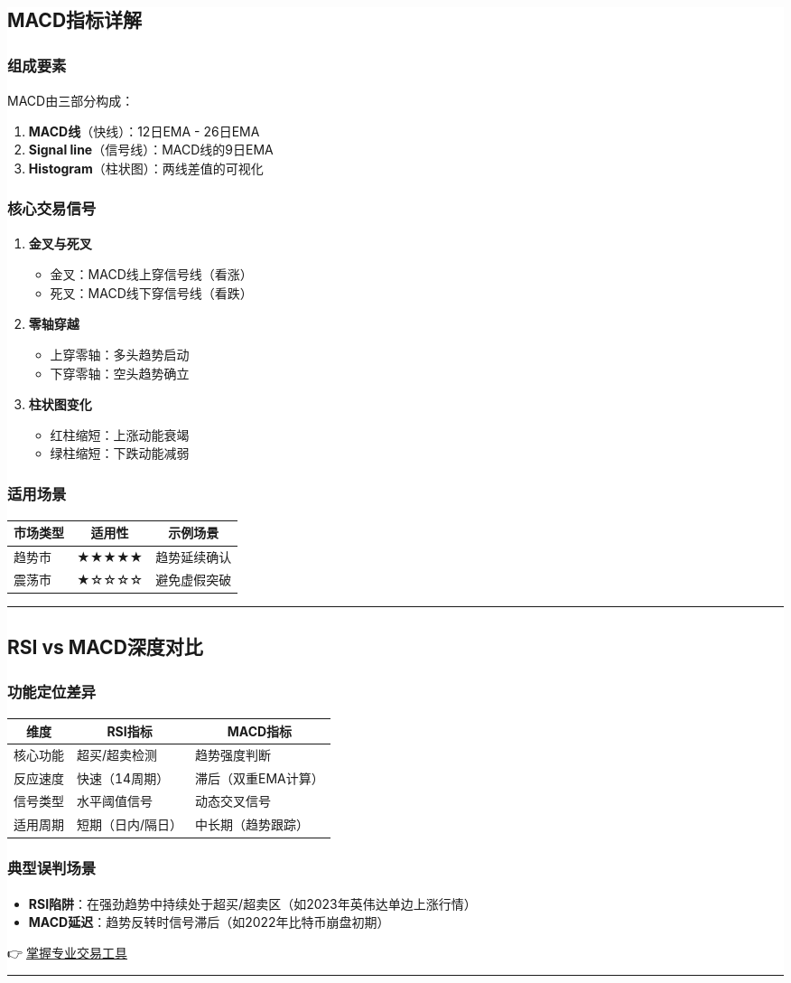 ## MACD指标详解

### 组成要素
MACD由三部分构成：
1. **MACD线**（快线）：12日EMA - 26日EMA
2. **Signal line**（信号线）：MACD线的9日EMA
3. **Histogram**（柱状图）：两线差值的可视化

### 核心交易信号
1. **金叉与死叉**
   - 金叉：MACD线上穿信号线（看涨）
   - 死叉：MACD线下穿信号线（看跌）

2. **零轴穿越**
   - 上穿零轴：多头趋势启动
   - 下穿零轴：空头趋势确立

3. **柱状图变化**
   - 红柱缩短：上涨动能衰竭
   - 绿柱缩短：下跌动能减弱

### 适用场景
| 市场类型 | 适用性 | 示例场景 |
|----------|--------|----------|
| 趋势市   | ★★★★★ | 趋势延续确认 |
| 震荡市   | ★☆☆☆☆ | 避免虚假突破 |

---

## RSI vs MACD深度对比

### 功能定位差异
| 维度        | RSI指标                  | MACD指标                  |
|-------------|--------------------------|---------------------------|
| 核心功能    | 超买/超卖检测            | 趋势强度判断              |
| 反应速度    | 快速（14周期）           | 滞后（双重EMA计算）       |
| 信号类型    | 水平阈值信号             | 动态交叉信号              |
| 适用周期    | 短期（日内/隔日）        | 中长期（趋势跟踪）        |

### 典型误判场景
- **RSI陷阱**：在强劲趋势中持续处于超买/超卖区（如2023年英伟达单边上涨行情）
- **MACD延迟**：趋势反转时信号滞后（如2022年比特币崩盘初期）

👉 [掌握专业交易工具](https://bit.ly/okx_welcome)

---
